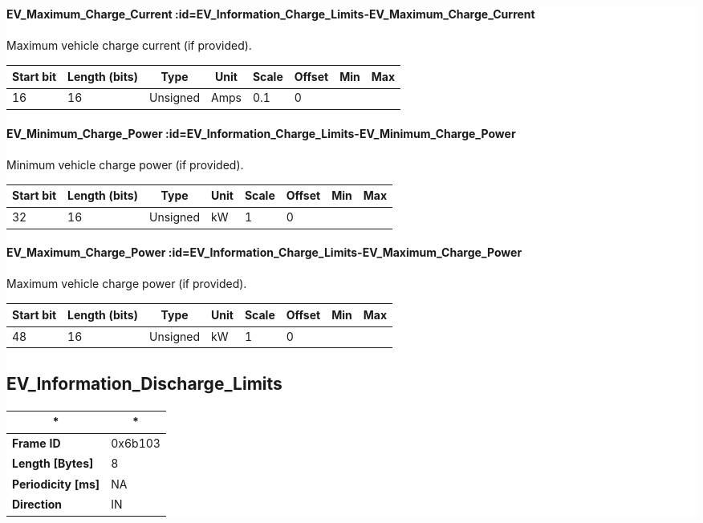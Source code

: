 </div>

#### EV_Maximum_Charge_Current :id=EV_Information_Charge_Limits-EV_Maximum_Charge_Current

Maximum vehicle charge current (if provided).


<div class="small-table compact-table">

| Start bit | Length (bits) | Type | Unit | Scale | Offset | Min | Max |
|-----------|---------------|------|------|-------|--------|-----|-----|
| 16 | 16 | Unsigned | Amps | 0.1 | 0 |   |   |

</div>

#### EV_Minimum_Charge_Power :id=EV_Information_Charge_Limits-EV_Minimum_Charge_Power

Minimum vehicle charge power (if provided).


<div class="small-table compact-table">

| Start bit | Length (bits) | Type | Unit | Scale | Offset | Min | Max |
|-----------|---------------|------|------|-------|--------|-----|-----|
| 32 | 16 | Unsigned | kW | 1 | 0 |   |   |

</div>

#### EV_Maximum_Charge_Power :id=EV_Information_Charge_Limits-EV_Maximum_Charge_Power

Maximum vehicle charge power (if provided).


<div class="small-table compact-table">

| Start bit | Length (bits) | Type | Unit | Scale | Offset | Min | Max |
|-----------|---------------|------|------|-------|--------|-----|-----|
| 48 | 16 | Unsigned | kW | 1 | 0 |   |   |

</div>




## EV_Information_Discharge_Limits

<div class="noheader-table small-table compact-table">

| * | * |
|---|---|
| **Frame ID** | 0x6b103 |
| **Length [Bytes]** | 8 |
| **Periodicity [ms]** | NA |
| **Direction** | IN |
